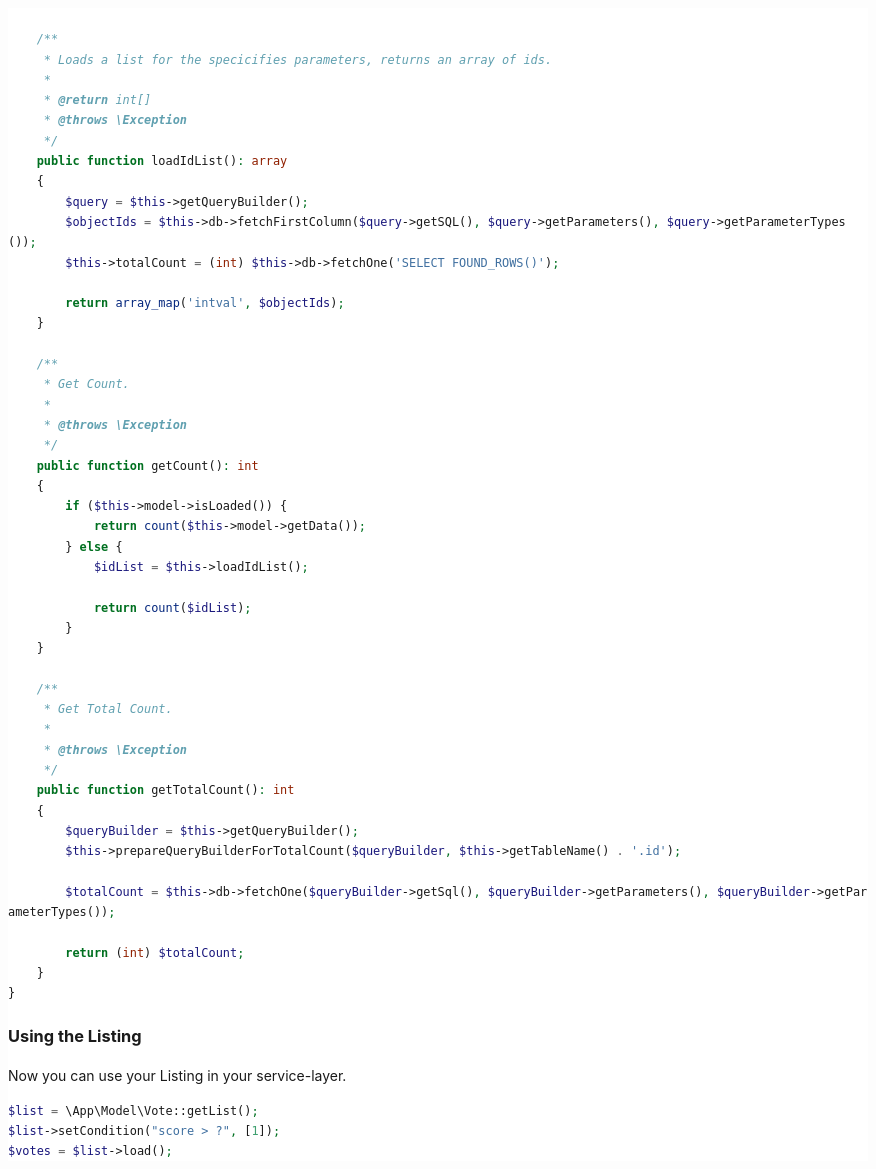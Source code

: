 ```php

    /**
     * Loads a list for the specicifies parameters, returns an array of ids.
     *
     * @return int[]
     * @throws \Exception
     */
    public function loadIdList(): array
    {
        $query = $this->getQueryBuilder();
        $objectIds = $this->db->fetchFirstColumn($query->getSQL(), $query->getParameters(), $query->getParameterTypes());
        $this->totalCount = (int) $this->db->fetchOne('SELECT FOUND_ROWS()');

        return array_map('intval', $objectIds);
    }

    /**
     * Get Count.
     *
     * @throws \Exception
     */
    public function getCount(): int
    {
        if ($this->model->isLoaded()) {
            return count($this->model->getData());
        } else {
            $idList = $this->loadIdList();

            return count($idList);
        }
    }

    /**
     * Get Total Count.
     *
     * @throws \Exception
     */
    public function getTotalCount(): int
    {
        $queryBuilder = $this->getQueryBuilder();
        $this->prepareQueryBuilderForTotalCount($queryBuilder, $this->getTableName() . '.id');

        $totalCount = $this->db->fetchOne($queryBuilder->getSql(), $queryBuilder->getParameters(), $queryBuilder->getParameterTypes());

        return (int) $totalCount;
    }
}
```


### Using the Listing
Now you can use your Listing in your service-layer.

```php
$list = \App\Model\Vote::getList();
$list->setCondition("score > ?", [1]);
$votes = $list->load();
```
